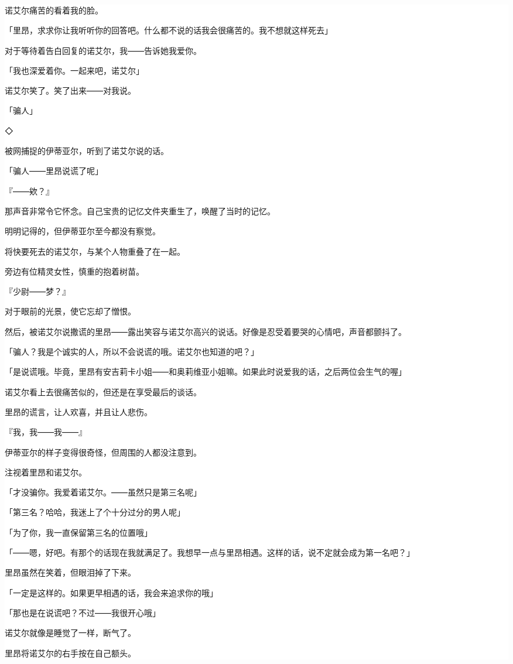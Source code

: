 诺艾尔痛苦的看着我的脸。

「里昂，求求你让我听听你的回答吧。什么都不说的话我会很痛苦的。我不想就这样死去」

对于等待着告白回复的诺艾尔，我——告诉她我爱你。

「我也深爱着你。一起来吧，诺艾尔」

诺艾尔笑了。笑了出来——对我说。

「骗人」

◇

被网捕捉的伊蒂亚尔，听到了诺艾尔说的话。

「骗人——里昂说谎了呢」

『——欸？』

那声音非常令它怀念。自己宝贵的记忆文件夹重生了，唤醒了当时的记忆。

明明记得的，但伊蒂亚尔至今都没有察觉。

将快要死去的诺艾尔，与某个人物重叠了在一起。

旁边有位精灵女性，慎重的抱着树苗。

『少尉——梦？』

对于眼前的光景，使它忘却了憎恨。

然后，被诺艾尔说撒谎的里昂——露出笑容与诺艾尔高兴的说话。好像是忍受着要哭的心情吧，声音都颤抖了。

「骗人？我是个诚实的人，所以不会说谎的哦。诺艾尔也知道的吧？」

「是说谎哦。毕竟，里昂有安吉莉卡小姐——和奥莉维亚小姐嘛。如果此时说爱我的话，之后两位会生气的喔」

诺艾尔看上去很痛苦似的，但还是在享受最后的谈话。

里昂的谎言，让人欢喜，并且让人悲伤。

『我，我——我——』

伊蒂亚尔的样子变得很奇怪，但周围的人都没注意到。

注视着里昂和诺艾尔。

「才没骗你。我爱着诺艾尔。——虽然只是第三名呢」

「第三名？哈哈，我迷上了个十分过分的男人呢」

「为了你，我一直保留第三名的位置哦」

「——嗯，好吧。有那个的话现在我就满足了。我想早一点与里昂相遇。这样的话，说不定就会成为第一名吧？」

里昂虽然在笑着，但眼泪掉了下来。

「一定是这样的。如果更早相遇的话，我会来追求你的哦」

「那也是在说谎吧？不过——我很开心哦」

诺艾尔就像是睡觉了一样，断气了。

里昂将诺艾尔的右手按在自己额头。
